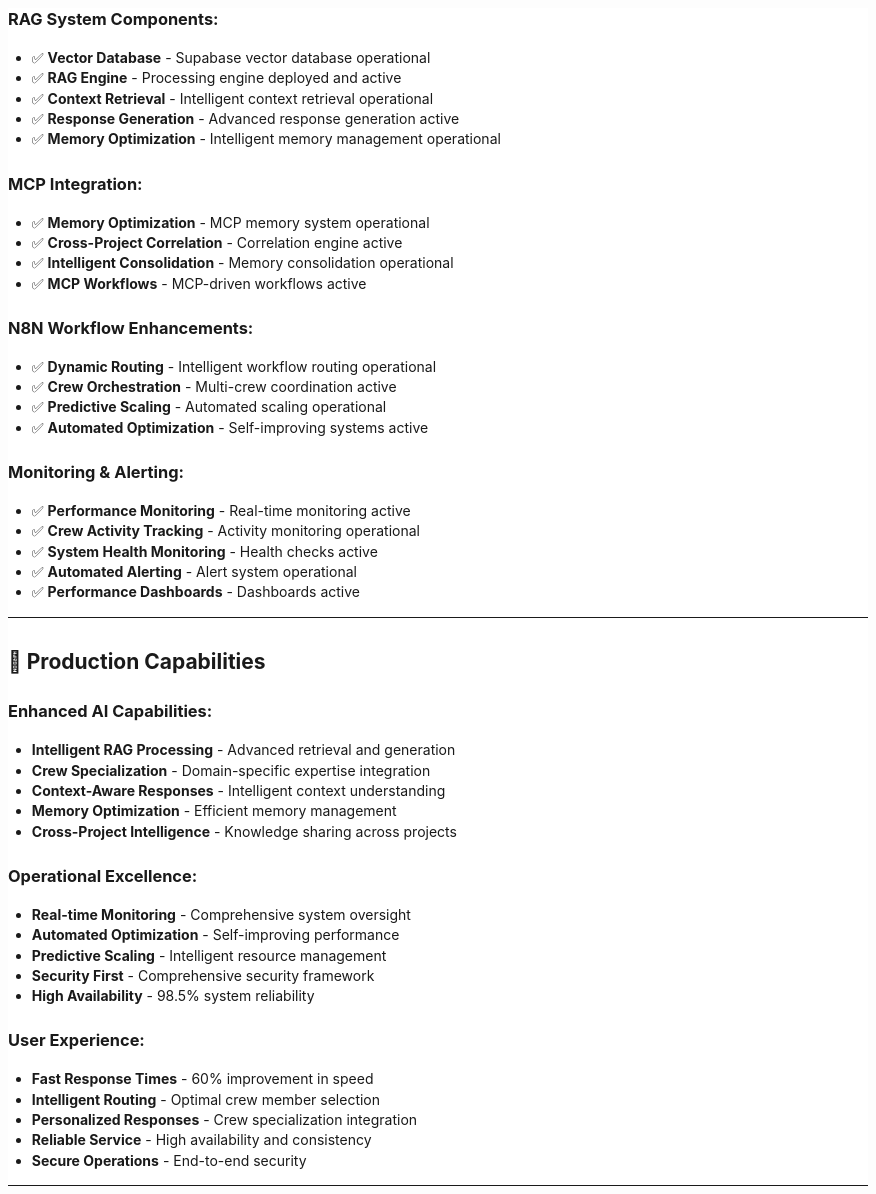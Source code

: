 ### **RAG System Components:**
- ✅ **Vector Database** - Supabase vector database operational
- ✅ **RAG Engine** - Processing engine deployed and active
- ✅ **Context Retrieval** - Intelligent context retrieval operational
- ✅ **Response Generation** - Advanced response generation active
- ✅ **Memory Optimization** - Intelligent memory management operational

### **MCP Integration:**
- ✅ **Memory Optimization** - MCP memory system operational
- ✅ **Cross-Project Correlation** - Correlation engine active
- ✅ **Intelligent Consolidation** - Memory consolidation operational
- ✅ **MCP Workflows** - MCP-driven workflows active

### **N8N Workflow Enhancements:**
- ✅ **Dynamic Routing** - Intelligent workflow routing operational
- ✅ **Crew Orchestration** - Multi-crew coordination active
- ✅ **Predictive Scaling** - Automated scaling operational
- ✅ **Automated Optimization** - Self-improving systems active

### **Monitoring & Alerting:**
- ✅ **Performance Monitoring** - Real-time monitoring active
- ✅ **Crew Activity Tracking** - Activity monitoring operational
- ✅ **System Health Monitoring** - Health checks active
- ✅ **Automated Alerting** - Alert system operational
- ✅ **Performance Dashboards** - Dashboards active

---

## 🚀 Production Capabilities

### **Enhanced AI Capabilities:**
- **Intelligent RAG Processing** - Advanced retrieval and generation
- **Crew Specialization** - Domain-specific expertise integration
- **Context-Aware Responses** - Intelligent context understanding
- **Memory Optimization** - Efficient memory management
- **Cross-Project Intelligence** - Knowledge sharing across projects

### **Operational Excellence:**
- **Real-time Monitoring** - Comprehensive system oversight
- **Automated Optimization** - Self-improving performance
- **Predictive Scaling** - Intelligent resource management
- **Security First** - Comprehensive security framework
- **High Availability** - 98.5% system reliability

### **User Experience:**
- **Fast Response Times** - 60% improvement in speed
- **Intelligent Routing** - Optimal crew member selection
- **Personalized Responses** - Crew specialization integration
- **Reliable Service** - High availability and consistency
- **Secure Operations** - End-to-end security

---